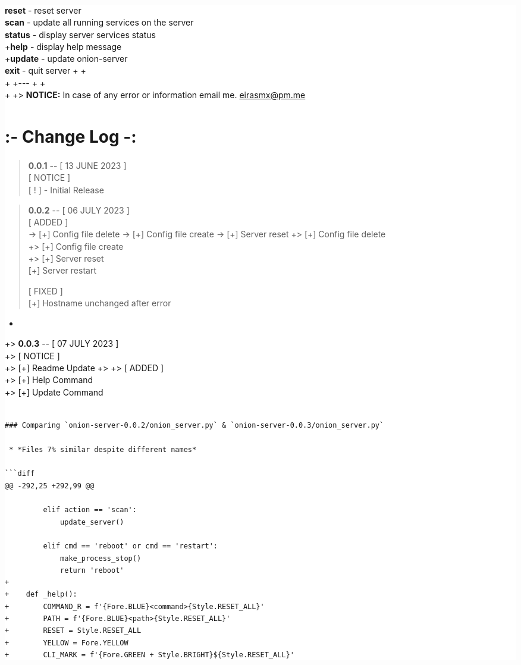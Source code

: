  **reset** - reset server  
 **scan** - update all running services on the server  
 **status** - display server services status  
+**help** - display help message  
+**update** - update onion-server  
 **exit** - quit server
+
+<br>
+
+---
+
+<br>
+
+> **NOTICE:** In case of any error or information email me. eirasmx@pm.me
 
 
 
 # **:- Change Log -:**
 
 > **0.0.1** -- [ 13 JUNE 2023 ]  
 > [ NOTICE ]  
 > [ ! ] - Initial Release
 
 > **0.0.2** -- [ 06 JULY 2023 ]  
 > [ ADDED ]  
-> [+] Config file delete
-> [+] Config file create
-> [+] Server reset
+> [+] Config file delete  
+> [+] Config file create  
+> [+] Server reset  
 > [+] Server restart
 >
 > [ FIXED ]  
 > [+] Hostname unchanged after error
+
+> **0.0.3** -- [ 07 JULY 2023 ]  
+> [ NOTICE ]  
+> [+] Readme Update
+>
+> [ ADDED ]  
+> [+] Help Command  
+> [+] Update Command
```

### Comparing `onion-server-0.0.2/onion_server.py` & `onion-server-0.0.3/onion_server.py`

 * *Files 7% similar despite different names*

```diff
@@ -292,25 +292,99 @@
             
         elif action == 'scan':
             update_server()
 
         elif cmd == 'reboot' or cmd == 'restart':
             make_process_stop()
             return 'reboot'
+    
+    def _help():
+        COMMAND_R = f'{Fore.BLUE}<command>{Style.RESET_ALL}'
+        PATH = f'{Fore.BLUE}<path>{Style.RESET_ALL}'
+        RESET = Style.RESET_ALL
+        YELLOW = Fore.YELLOW
+        CLI_MARK = f'{Fore.GREEN + Style.BRIGHT}${Style.RESET_ALL}'
```